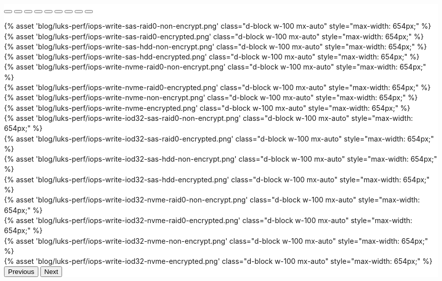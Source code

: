 <button type="button" data-bs-target="#carousel-iops-write" data-bs-slide-to="7"  aria-current="true" aria-label="Slide 7"></button>
<button type="button" data-bs-target="#carousel-iops-write" data-bs-slide-to="8"  aria-current="true" aria-label="Slide 8"></button>
<button type="button" data-bs-target="#carousel-iops-write" data-bs-slide-to="9"  aria-current="true" aria-label="Slide 9"></button>
<button type="button" data-bs-target="#carousel-iops-write" data-bs-slide-to="10"  aria-current="true" aria-label="Slide 10"></button>
<button type="button" data-bs-target="#carousel-iops-write" data-bs-slide-to="11"  aria-current="true" aria-label="Slide 11"></button>
<button type="button" data-bs-target="#carousel-iops-write" data-bs-slide-to="12"  aria-current="true" aria-label="Slide 12"></button>
<button type="button" data-bs-target="#carousel-iops-write" data-bs-slide-to="13"  aria-current="true" aria-label="Slide 13"></button>
<button type="button" data-bs-target="#carousel-iops-write" data-bs-slide-to="14"  aria-current="true" aria-label="Slide 14"></button>
<button type="button" data-bs-target="#carousel-iops-write" data-bs-slide-to="15"  aria-current="true" aria-label="Slide 15"></button>
</div>
<div class="carousel-inner">
<div class="carousel-item active">{% asset 'blog/luks-perf/iops-write-sas-raid0-non-encrypt.png' class="d-block w-100 mx-auto" style="max-width: 654px;" %}</div>
<div class="carousel-item">{% asset 'blog/luks-perf/iops-write-sas-raid0-encrypted.png' class="d-block w-100 mx-auto" style="max-width: 654px;" %}</div>
<div class="carousel-item">{% asset 'blog/luks-perf/iops-write-sas-hdd-non-encrypt.png' class="d-block w-100 mx-auto" style="max-width: 654px;" %}</div>
<div class="carousel-item">{% asset 'blog/luks-perf/iops-write-sas-hdd-encrypted.png' class="d-block w-100 mx-auto" style="max-width: 654px;" %}</div>
<div class="carousel-item">{% asset 'blog/luks-perf/iops-write-nvme-raid0-non-encrypt.png' class="d-block w-100 mx-auto" style="max-width: 654px;" %}</div>
<div class="carousel-item">{% asset 'blog/luks-perf/iops-write-nvme-raid0-encrypted.png' class="d-block w-100 mx-auto" style="max-width: 654px;" %}</div>
<div class="carousel-item">{% asset 'blog/luks-perf/iops-write-nvme-non-encrypt.png' class="d-block w-100 mx-auto" style="max-width: 654px;" %}</div>
<div class="carousel-item">{% asset 'blog/luks-perf/iops-write-nvme-encrypted.png' class="d-block w-100 mx-auto" style="max-width: 654px;" %}</div>
<div class="carousel-item">{% asset 'blog/luks-perf/iops-write-iod32-sas-raid0-non-encrypt.png' class="d-block w-100 mx-auto" style="max-width: 654px;" %}</div>
<div class="carousel-item">{% asset 'blog/luks-perf/iops-write-iod32-sas-raid0-encrypted.png' class="d-block w-100 mx-auto" style="max-width: 654px;" %}</div>
<div class="carousel-item">{% asset 'blog/luks-perf/iops-write-iod32-sas-hdd-non-encrypt.png' class="d-block w-100 mx-auto" style="max-width: 654px;" %}</div>
<div class="carousel-item">{% asset 'blog/luks-perf/iops-write-iod32-sas-hdd-encrypted.png' class="d-block w-100 mx-auto" style="max-width: 654px;" %}</div>
<div class="carousel-item">{% asset 'blog/luks-perf/iops-write-iod32-nvme-raid0-non-encrypt.png' class="d-block w-100 mx-auto" style="max-width: 654px;" %}</div>
<div class="carousel-item">{% asset 'blog/luks-perf/iops-write-iod32-nvme-raid0-encrypted.png' class="d-block w-100 mx-auto" style="max-width: 654px;" %}</div>
<div class="carousel-item">{% asset 'blog/luks-perf/iops-write-iod32-nvme-non-encrypt.png' class="d-block w-100 mx-auto" style="max-width: 654px;" %}</div>
<div class="carousel-item">{% asset 'blog/luks-perf/iops-write-iod32-nvme-encrypted.png' class="d-block w-100 mx-auto" style="max-width: 654px;" %}</div>
</div>
<button class="carousel-control-prev" type="button" data-bs-target="#carousel-iops-write" data-bs-slide="prev">
<span class="carousel-control-prev-icon" aria-hidden="true"></span>
<span class="visually-hidden">Previous</span>
</button>
<button class="carousel-control-next" type="button" data-bs-target="#carousel-iops-write" data-bs-slide="next">
<span class="carousel-control-next-icon" aria-hidden="true"></span>
<span class="visually-hidden">Next</span>
</button>
</div>